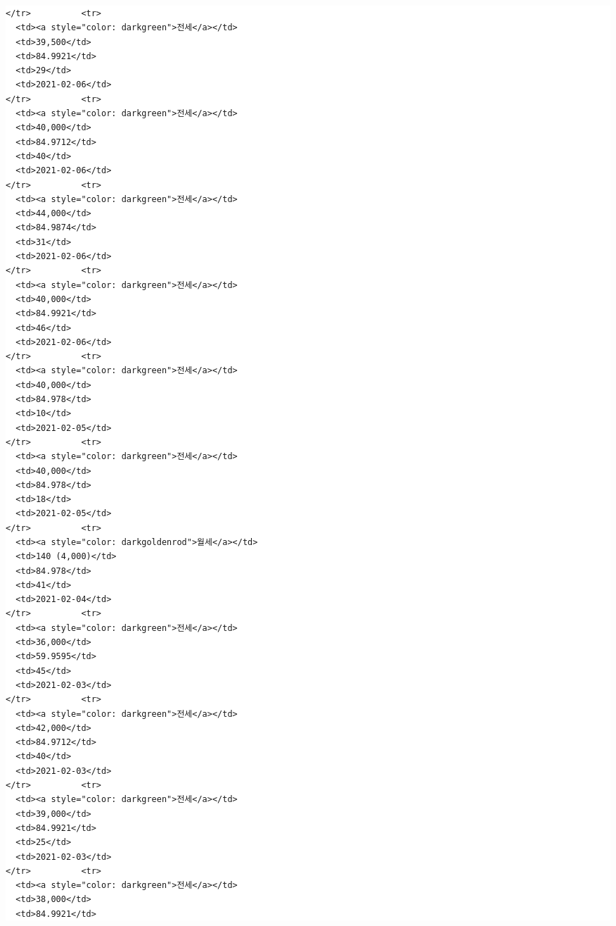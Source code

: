     </tr>          <tr>
      <td><a style="color: darkgreen">전세</a></td>
      <td>39,500</td>
      <td>84.9921</td>
      <td>29</td>
      <td>2021-02-06</td>
    </tr>          <tr>
      <td><a style="color: darkgreen">전세</a></td>
      <td>40,000</td>
      <td>84.9712</td>
      <td>40</td>
      <td>2021-02-06</td>
    </tr>          <tr>
      <td><a style="color: darkgreen">전세</a></td>
      <td>44,000</td>
      <td>84.9874</td>
      <td>31</td>
      <td>2021-02-06</td>
    </tr>          <tr>
      <td><a style="color: darkgreen">전세</a></td>
      <td>40,000</td>
      <td>84.9921</td>
      <td>46</td>
      <td>2021-02-06</td>
    </tr>          <tr>
      <td><a style="color: darkgreen">전세</a></td>
      <td>40,000</td>
      <td>84.978</td>
      <td>10</td>
      <td>2021-02-05</td>
    </tr>          <tr>
      <td><a style="color: darkgreen">전세</a></td>
      <td>40,000</td>
      <td>84.978</td>
      <td>18</td>
      <td>2021-02-05</td>
    </tr>          <tr>
      <td><a style="color: darkgoldenrod">월세</a></td>
      <td>140 (4,000)</td>
      <td>84.978</td>
      <td>41</td>
      <td>2021-02-04</td>
    </tr>          <tr>
      <td><a style="color: darkgreen">전세</a></td>
      <td>36,000</td>
      <td>59.9595</td>
      <td>45</td>
      <td>2021-02-03</td>
    </tr>          <tr>
      <td><a style="color: darkgreen">전세</a></td>
      <td>42,000</td>
      <td>84.9712</td>
      <td>40</td>
      <td>2021-02-03</td>
    </tr>          <tr>
      <td><a style="color: darkgreen">전세</a></td>
      <td>39,000</td>
      <td>84.9921</td>
      <td>25</td>
      <td>2021-02-03</td>
    </tr>          <tr>
      <td><a style="color: darkgreen">전세</a></td>
      <td>38,000</td>
      <td>84.9921</td>